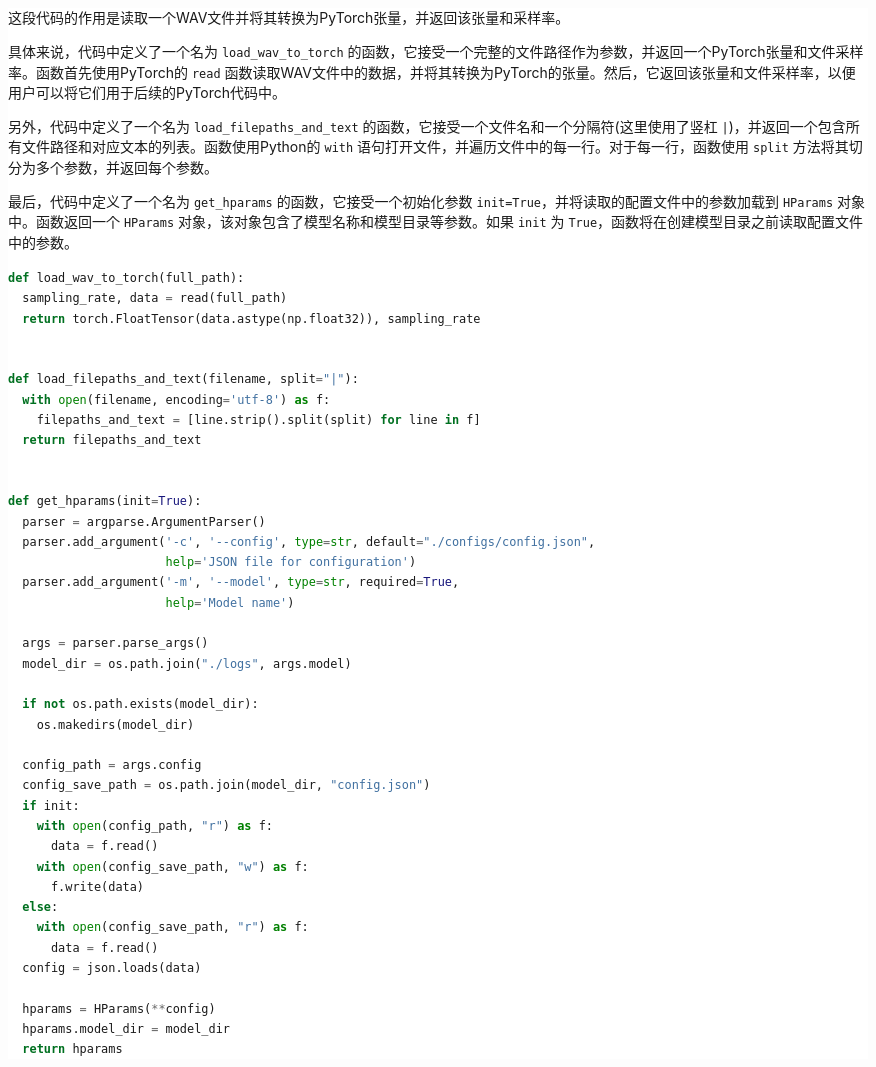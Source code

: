 

这段代码的作用是读取一个WAV文件并将其转换为PyTorch张量，并返回该张量和采样率。

具体来说，代码中定义了一个名为 `load_wav_to_torch` 的函数，它接受一个完整的文件路径作为参数，并返回一个PyTorch张量和文件采样率。函数首先使用PyTorch的 `read` 函数读取WAV文件中的数据，并将其转换为PyTorch的张量。然后，它返回该张量和文件采样率，以便用户可以将它们用于后续的PyTorch代码中。

另外，代码中定义了一个名为 `load_filepaths_and_text` 的函数，它接受一个文件名和一个分隔符(这里使用了竖杠 `|`)，并返回一个包含所有文件路径和对应文本的列表。函数使用Python的 `with` 语句打开文件，并遍历文件中的每一行。对于每一行，函数使用 `split` 方法将其切分为多个参数，并返回每个参数。

最后，代码中定义了一个名为 `get_hparams` 的函数，它接受一个初始化参数 `init=True`，并将读取的配置文件中的参数加载到 `HParams` 对象中。函数返回一个 `HParams` 对象，该对象包含了模型名称和模型目录等参数。如果 `init` 为 `True`，函数将在创建模型目录之前读取配置文件中的参数。


```py
def load_wav_to_torch(full_path):
  sampling_rate, data = read(full_path)
  return torch.FloatTensor(data.astype(np.float32)), sampling_rate


def load_filepaths_and_text(filename, split="|"):
  with open(filename, encoding='utf-8') as f:
    filepaths_and_text = [line.strip().split(split) for line in f]
  return filepaths_and_text


def get_hparams(init=True):
  parser = argparse.ArgumentParser()
  parser.add_argument('-c', '--config', type=str, default="./configs/config.json",
                      help='JSON file for configuration')
  parser.add_argument('-m', '--model', type=str, required=True,
                      help='Model name')

  args = parser.parse_args()
  model_dir = os.path.join("./logs", args.model)

  if not os.path.exists(model_dir):
    os.makedirs(model_dir)

  config_path = args.config
  config_save_path = os.path.join(model_dir, "config.json")
  if init:
    with open(config_path, "r") as f:
      data = f.read()
    with open(config_save_path, "w") as f:
      f.write(data)
  else:
    with open(config_save_path, "r") as f:
      data = f.read()
  config = json.loads(data)

  hparams = HParams(**config)
  hparams.model_dir = model_dir
  return hparams


```

